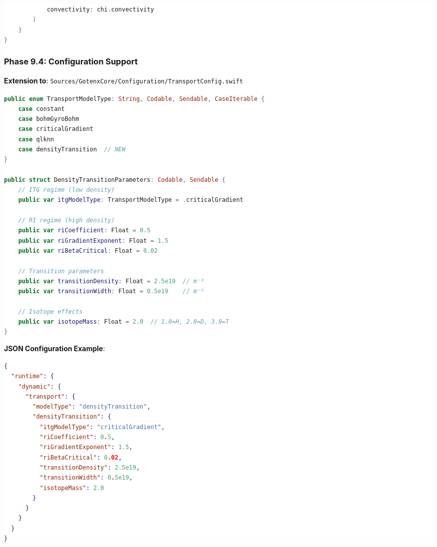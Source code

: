 ```swift
            convectivity: chi.convectivity
        )
    }
}
```

### Phase 9.4: Configuration Support

**Extension to**: `Sources/GotenxCore/Configuration/TransportConfig.swift`

```swift
public enum TransportModelType: String, Codable, Sendable, CaseIterable {
    case constant
    case bohmGyroBohm
    case criticalGradient
    case qlknn
    case densityTransition  // NEW
}

public struct DensityTransitionParameters: Codable, Sendable {
    // ITG regime (low density)
    public var itgModelType: TransportModelType = .criticalGradient

    // RI regime (high density)
    public var riCoefficient: Float = 0.5
    public var riGradientExponent: Float = 1.5
    public var riBetaCritical: Float = 0.02

    // Transition parameters
    public var transitionDensity: Float = 2.5e19  // m⁻³
    public var transitionWidth: Float = 0.5e19    // m⁻³

    // Isotope effects
    public var isotopeMass: Float = 2.0  // 1.0=H, 2.0=D, 3.0=T
}
```

**JSON Configuration Example**:

```json
{
  "runtime": {
    "dynamic": {
      "transport": {
        "modelType": "densityTransition",
        "densityTransition": {
          "itgModelType": "criticalGradient",
          "riCoefficient": 0.5,
          "riGradientExponent": 1.5,
          "riBetaCritical": 0.02,
          "transitionDensity": 2.5e19,
          "transitionWidth": 0.5e19,
          "isotopeMass": 2.0
        }
      }
    }
  }
}
```
